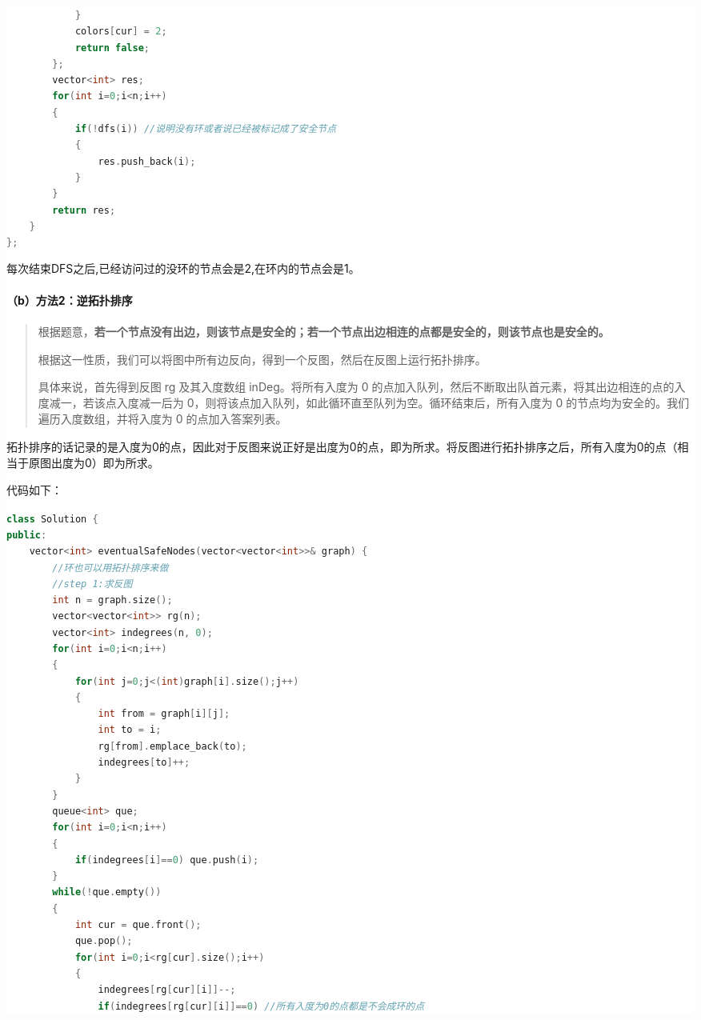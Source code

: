 ```c++
            }
            colors[cur] = 2;
            return false;
        };
        vector<int> res;
        for(int i=0;i<n;i++)
        {
            if(!dfs(i)) //说明没有环或者说已经被标记成了安全节点
            {
                res.push_back(i);
            }
        }
        return res;
    }
};
```

每次结束DFS之后,已经访问过的没环的节点会是2,在环内的节点会是1。



#### （b）方法2：逆拓扑排序

> 根据题意，**若一个节点没有出边，则该节点是安全的；若一个节点出边相连的点都是安全的，则该节点也是安全的。**
>
> 根据这一性质，我们可以将图中所有边反向，得到一个反图，然后在反图上运行拓扑排序。
>
> 具体来说，首先得到反图 rg 及其入度数组 inDeg。将所有入度为 0 的点加入队列，然后不断取出队首元素，将其出边相连的点的入度减一，若该点入度减一后为 0，则将该点加入队列，如此循环直至队列为空。循环结束后，所有入度为 0 的节点均为安全的。我们遍历入度数组，并将入度为 0 的点加入答案列表。
>

拓扑排序的话记录的是入度为0的点，因此对于反图来说正好是出度为0的点，即为所求。将反图进行拓扑排序之后，所有入度为0的点（相当于原图出度为0）即为所求。

代码如下：
```c++
class Solution {
public:
    vector<int> eventualSafeNodes(vector<vector<int>>& graph) {
        //环也可以用拓扑排序来做
        //step 1:求反图
        int n = graph.size();
        vector<vector<int>> rg(n);
        vector<int> indegrees(n, 0);
        for(int i=0;i<n;i++)
        {
            for(int j=0;j<(int)graph[i].size();j++)
            {
                int from = graph[i][j];
                int to = i;
                rg[from].emplace_back(to);
                indegrees[to]++;
            }
        }
        queue<int> que;
        for(int i=0;i<n;i++)
        {
            if(indegrees[i]==0) que.push(i);
        }
        while(!que.empty())
        {
            int cur = que.front();
            que.pop();
            for(int i=0;i<rg[cur].size();i++)
            {
                indegrees[rg[cur][i]]--;
                if(indegrees[rg[cur][i]]==0) //所有入度为0的点都是不会成环的点
```